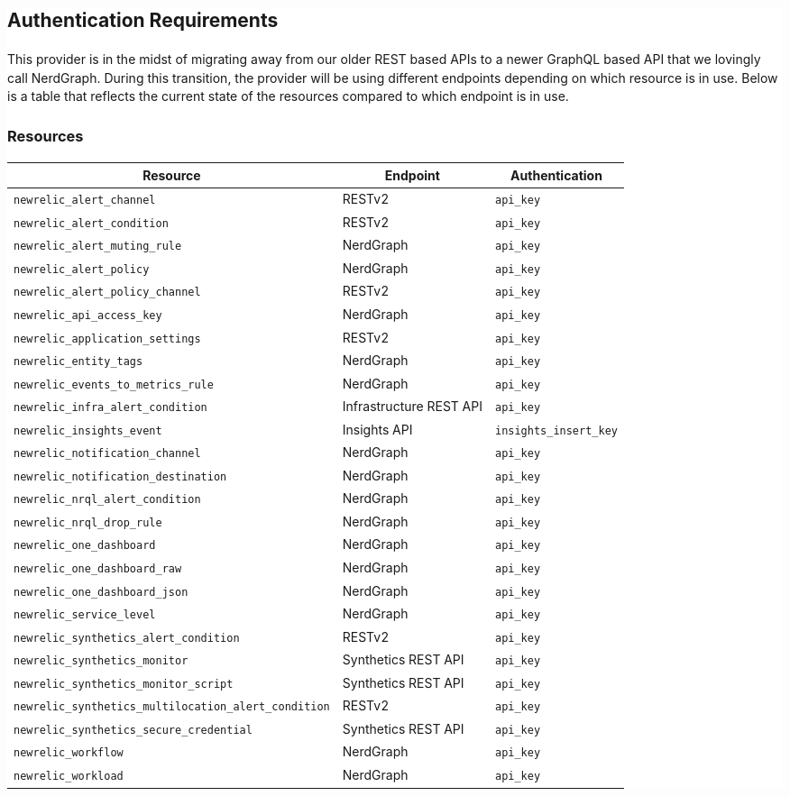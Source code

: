 ## Authentication Requirements

This provider is in the midst of migrating away from our older REST based APIs
to a newer GraphQL based API that we lovingly call NerdGraph. During this
transition, the provider will be using different endpoints depending on which
resource is in use. Below is a table that reflects the current state of the
resources compared to which endpoint is in use.

### Resources

| Resource                                            | Endpoint                | Authentication        |
| --------------------------------------------------- | ----------------------- | --------------------- |
| `newrelic_alert_channel`                            | RESTv2                  | `api_key`             |
| `newrelic_alert_condition`                          | RESTv2                  | `api_key`             |
| `newrelic_alert_muting_rule`                        | NerdGraph               | `api_key`             |
| `newrelic_alert_policy`                             | NerdGraph               | `api_key`             |
| `newrelic_alert_policy_channel`                     | RESTv2                  | `api_key`             |
| `newrelic_api_access_key`                           | NerdGraph               | `api_key`             |
| `newrelic_application_settings`                     | RESTv2                  | `api_key`             |
| `newrelic_entity_tags`                              | NerdGraph               | `api_key`             |
| `newrelic_events_to_metrics_rule`                   | NerdGraph               | `api_key`             |
| `newrelic_infra_alert_condition`                    | Infrastructure REST API | `api_key`             |
| `newrelic_insights_event`                           | Insights API            | `insights_insert_key` |
| `newrelic_notification_channel`                     | NerdGraph               | `api_key`             |
| `newrelic_notification_destination`                 | NerdGraph               | `api_key`             |
| `newrelic_nrql_alert_condition`                     | NerdGraph               | `api_key`             |
| `newrelic_nrql_drop_rule`                           | NerdGraph               | `api_key`             |
| `newrelic_one_dashboard`                            | NerdGraph               | `api_key`             |
| `newrelic_one_dashboard_raw`                        | NerdGraph               | `api_key`             |
| `newrelic_one_dashboard_json`                       | NerdGraph               | `api_key`             |
| `newrelic_service_level`                            | NerdGraph               | `api_key`             |
| `newrelic_synthetics_alert_condition`               | RESTv2                  | `api_key`             |
| `newrelic_synthetics_monitor`                       | Synthetics REST API     | `api_key`             |
| `newrelic_synthetics_monitor_script`                | Synthetics REST API     | `api_key`             |
| `newrelic_synthetics_multilocation_alert_condition` | RESTv2                  | `api_key`             |
| `newrelic_synthetics_secure_credential`             | Synthetics REST API     | `api_key`             |
| `newrelic_workflow`                                 | NerdGraph               | `api_key`             |
| `newrelic_workload`                                 | NerdGraph               | `api_key`             |
